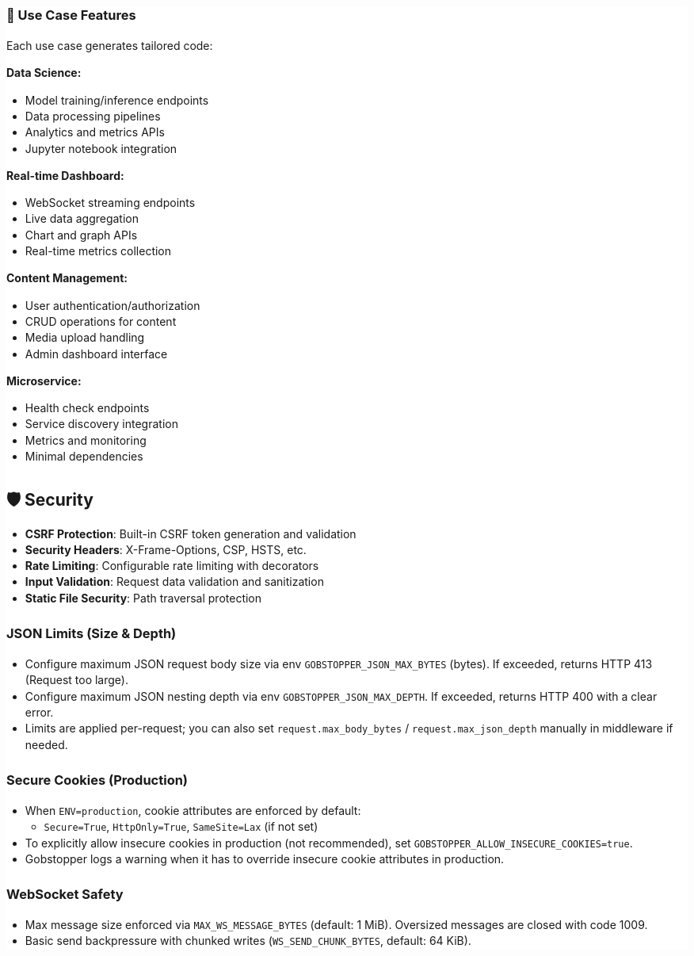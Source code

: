 ### 🎯 Use Case Features

Each use case generates tailored code:

**Data Science:**
- Model training/inference endpoints
- Data processing pipelines  
- Analytics and metrics APIs
- Jupyter notebook integration

**Real-time Dashboard:**  
- WebSocket streaming endpoints
- Live data aggregation
- Chart and graph APIs
- Real-time metrics collection

**Content Management:**
- User authentication/authorization
- CRUD operations for content
- Media upload handling
- Admin dashboard interface

**Microservice:**
- Health check endpoints
- Service discovery integration
- Metrics and monitoring
- Minimal dependencies

## 🛡️ Security

- **CSRF Protection**: Built-in CSRF token generation and validation
- **Security Headers**: X-Frame-Options, CSP, HSTS, etc.
- **Rate Limiting**: Configurable rate limiting with decorators
- **Input Validation**: Request data validation and sanitization
- **Static File Security**: Path traversal protection

### JSON Limits (Size & Depth)
- Configure maximum JSON request body size via env `GOBSTOPPER_JSON_MAX_BYTES` (bytes). If exceeded, returns HTTP 413 (Request too large).
- Configure maximum JSON nesting depth via env `GOBSTOPPER_JSON_MAX_DEPTH`. If exceeded, returns HTTP 400 with a clear error.
- Limits are applied per-request; you can also set `request.max_body_bytes` / `request.max_json_depth` manually in middleware if needed.

### Secure Cookies (Production)
- When `ENV=production`, cookie attributes are enforced by default:
  - `Secure=True`, `HttpOnly=True`, `SameSite=Lax` (if not set)
- To explicitly allow insecure cookies in production (not recommended), set `GOBSTOPPER_ALLOW_INSECURE_COOKIES=true`.
- Gobstopper logs a warning when it has to override insecure cookie attributes in production.

### WebSocket Safety
- Max message size enforced via `MAX_WS_MESSAGE_BYTES` (default: 1 MiB). Oversized messages are closed with code 1009.
- Basic send backpressure with chunked writes (`WS_SEND_CHUNK_BYTES`, default: 64 KiB).
